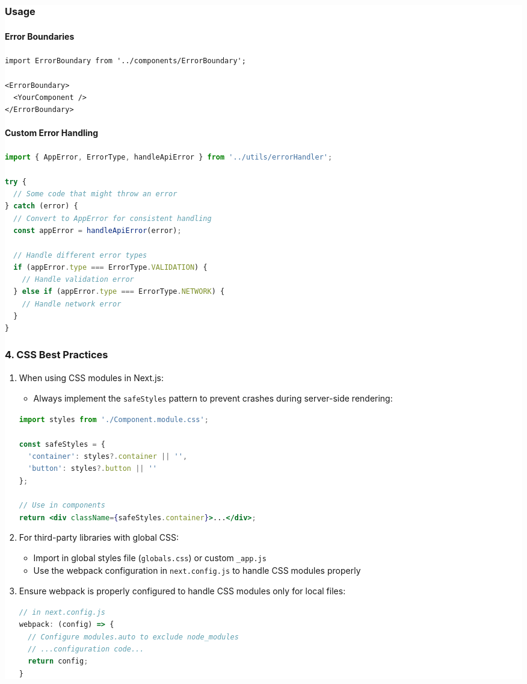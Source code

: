 ### Usage

#### Error Boundaries

```tsx
import ErrorBoundary from '../components/ErrorBoundary';

<ErrorBoundary>
  <YourComponent />
</ErrorBoundary>
```

#### Custom Error Handling

```typescript
import { AppError, ErrorType, handleApiError } from '../utils/errorHandler';

try {
  // Some code that might throw an error
} catch (error) {
  // Convert to AppError for consistent handling
  const appError = handleApiError(error);
  
  // Handle different error types
  if (appError.type === ErrorType.VALIDATION) {
    // Handle validation error
  } else if (appError.type === ErrorType.NETWORK) {
    // Handle network error
  }
}
```

### 4. CSS Best Practices

1. When using CSS modules in Next.js:
   - Always implement the `safeStyles` pattern to prevent crashes during server-side rendering:
   ```jsx
   import styles from './Component.module.css';
   
   const safeStyles = {
     'container': styles?.container || '',
     'button': styles?.button || ''
   };
   
   // Use in components
   return <div className={safeStyles.container}>...</div>;
   ```
   
2. For third-party libraries with global CSS:
   - Import in global styles file (`globals.css`) or custom `_app.js`
   - Use the webpack configuration in `next.config.js` to handle CSS modules properly

3. Ensure webpack is properly configured to handle CSS modules only for local files:
   ```js
   // in next.config.js
   webpack: (config) => {
     // Configure modules.auto to exclude node_modules
     // ...configuration code...
     return config;
   }
   ``` 